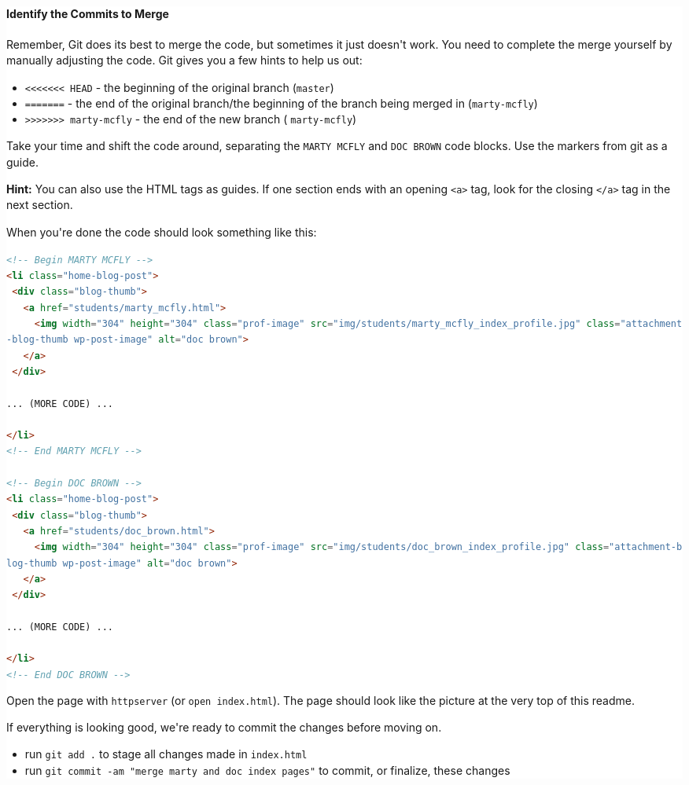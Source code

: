 #### Identify the Commits to Merge

Remember, Git does its best to merge the code, but sometimes it just doesn't
work. You need to complete the merge yourself by manually adjusting the code.
Git gives you a few hints to help us out:

- `<<<<<<< HEAD` - the beginning of the original branch (`master`)
- `=======` - the end of the original branch/the beginning of the branch being merged in (`marty-mcfly`)
- `>>>>>>> marty-mcfly` - the end of the new branch ( `marty-mcfly`)

Take your time and shift the code around, separating the `MARTY MCFLY` and `DOC
BROWN` code blocks. Use the markers from git as a guide.

**Hint:** You can also use the HTML tags as guides. If one section ends with an
opening `<a>` tag, look for the closing `</a>` tag in the next section.

When you're done the code should look something like this:

 ```html
<!-- Begin MARTY MCFLY -->
<li class="home-blog-post">
  <div class="blog-thumb">
    <a href="students/marty_mcfly.html">
      <img width="304" height="304" class="prof-image" src="img/students/marty_mcfly_index_profile.jpg" class="attachment-blog-thumb wp-post-image" alt="doc brown">
    </a>
  </div>

... (MORE CODE) ...

</li>
<!-- End MARTY MCFLY -->

<!-- Begin DOC BROWN -->
<li class="home-blog-post">
  <div class="blog-thumb">
    <a href="students/doc_brown.html">
      <img width="304" height="304" class="prof-image" src="img/students/doc_brown_index_profile.jpg" class="attachment-blog-thumb wp-post-image" alt="doc brown">
    </a>
  </div>

... (MORE CODE) ...

</li>
<!-- End DOC BROWN -->
 ```

Open the page with `httpserver` (or `open index.html`). The page should look
like the picture at the very top of this readme.

If everything is looking good, we're ready to commit the changes before moving on.

- run `git add .` to stage all changes made in `index.html`
- run `git commit -am "merge marty and doc index pages"` to commit, or finalize, these changes
